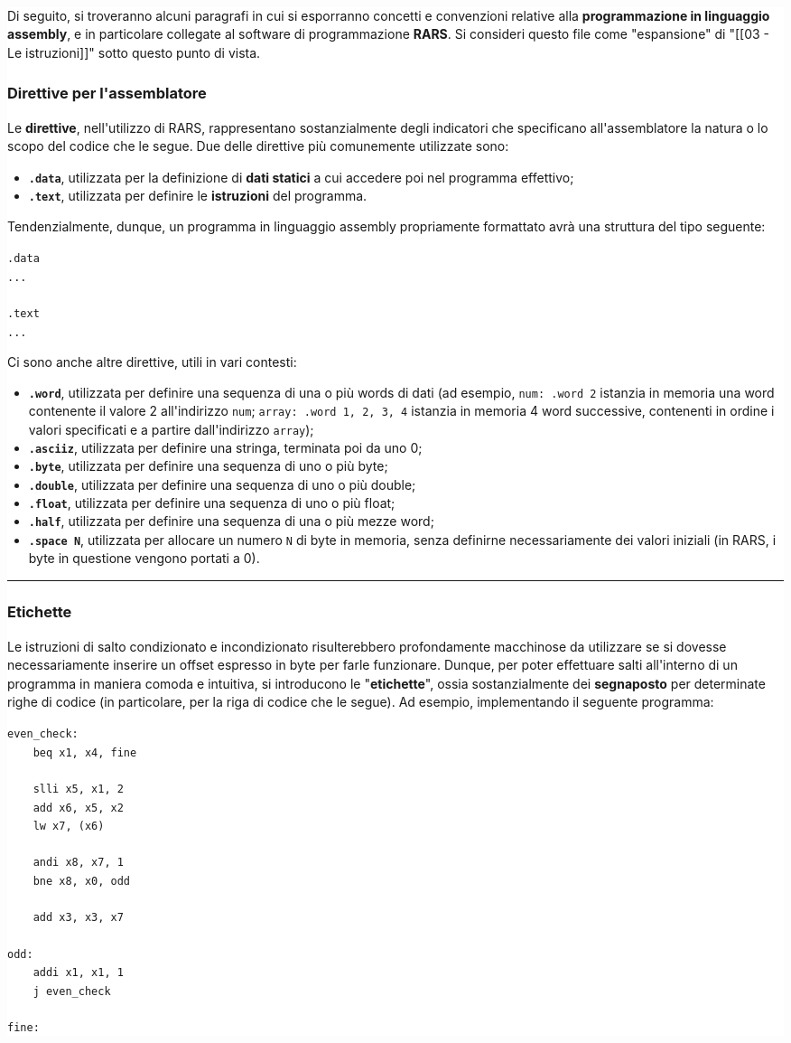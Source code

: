 Di seguito, si troveranno alcuni paragrafi in cui si esporranno concetti e convenzioni relative alla **programmazione in linguaggio assembly**, e in particolare collegate al software di programmazione **RARS**. Si consideri questo file come "espansione" di "[[03 - Le istruzioni]]" sotto questo punto di vista.

### Direttive per l'assemblatore

Le **direttive**, nell'utilizzo di RARS, rappresentano sostanzialmente degli indicatori che specificano all'assemblatore la natura o lo scopo del codice che le segue. Due delle direttive più comunemente utilizzate sono:
- **`.data`**, utilizzata per la definizione di **dati statici** a cui accedere poi nel programma effettivo;
- **`.text`**, utilizzata per definire le **istruzioni** del programma.

Tendenzialmente, dunque, un programma in linguaggio assembly propriamente formattato avrà una struttura del tipo seguente:

```
.data
...

.text
...
```

Ci sono anche altre direttive, utili in vari contesti:
- **`.word`**, utilizzata per definire una sequenza di una o più words di dati (ad esempio, `num: .word 2` istanzia in memoria una word contenente il valore 2 all'indirizzo `num`; `array: .word 1, 2, 3, 4` istanzia in memoria 4 word successive, contenenti in ordine i valori specificati e a partire dall'indirizzo `array`);
- **`.asciiz`**, utilizzata per definire una stringa, terminata poi da uno 0;
- **`.byte`**, utilizzata per definire una sequenza di uno o più byte;
- **`.double`**, utilizzata per definire una sequenza di uno o più double;
- **`.float`**, utilizzata per definire una sequenza di uno o più float;
- **`.half`**, utilizzata per definire una sequenza di una o più mezze word;
- **`.space N`**, utilizzata per allocare un numero `N` di byte in memoria, senza definirne necessariamente dei valori iniziali (in RARS, i byte in questione vengono portati a 0).
___
### Etichette

Le istruzioni di salto condizionato e incondizionato risulterebbero profondamente macchinose da utilizzare se si dovesse necessariamente inserire un offset espresso in byte per farle funzionare. Dunque, per poter effettuare salti all'interno di un programma in maniera comoda e intuitiva, si introducono le "**etichette**", ossia sostanzialmente dei **segnaposto** per determinate righe di codice (in particolare, per la riga di codice che le segue). Ad esempio, implementando il seguente programma:

```
even_check:
	beq x1, x4, fine                             
	
	slli x5, x1, 2                               
	add x6, x5, x2                               
	lw x7, (x6)                                  
	
	andi x8, x7, 1                               
	bne x8, x0, odd                              
	
	add x3, x3, x7                               

odd:
	addi x1, x1, 1                               
	j even_check                                 

fine:
```
